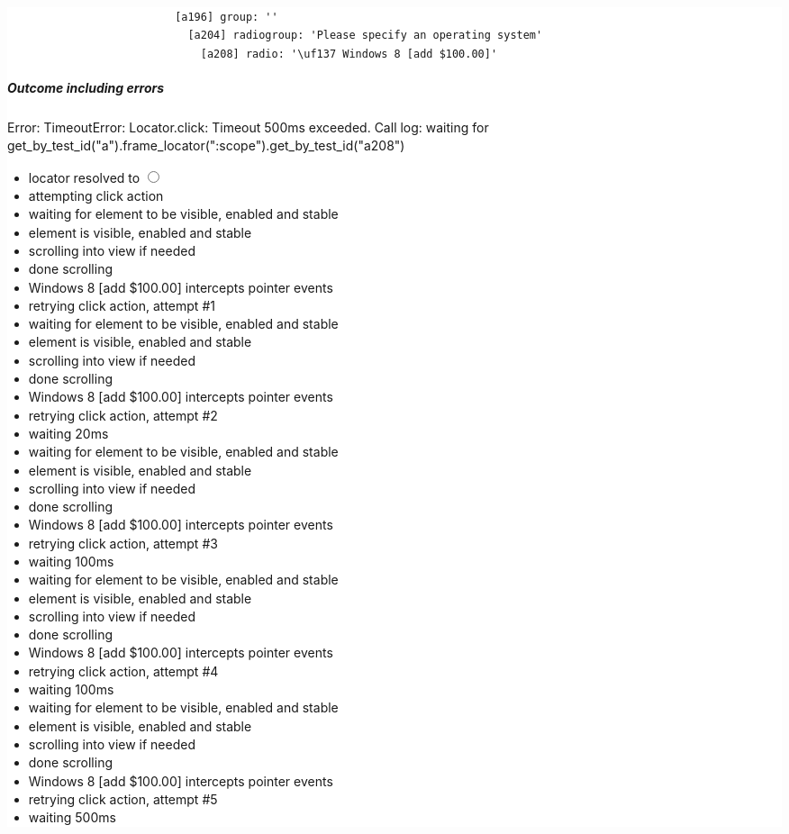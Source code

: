 ```
                          [a196] group: ''
                            [a204] radiogroup: 'Please specify an operating system'
                              [a208] radio: '\uf137 Windows 8 [add $100.00]'
```

##### Outcome including errors

Error: TimeoutError: Locator.click: Timeout 500ms exceeded.
Call log:
waiting for get_by_test_id("a").frame_locator(":scope").get_by_test_id("a208")
  -   locator resolved to <input bid="a208" type="radio" value="windows8" browsergym_set_of_marks="0" class="cat_item_option radio" browsergym_visibility_ratio="0" name="IO:3cf6a5770a0a0a6a01ee09ce919a4b1d" id="IO:3cf6a5770a0a0a6a01ee09ce919a4b1d_3cf6ea6f0a0a0a6a00efcbc8d00b8712"/>
  - attempting click action
  -   waiting for element to be visible, enabled and stable
  -   element is visible, enabled and stable
  -   scrolling into view if needed
  -   done scrolling
  -   <label bid="a209" class="radio-label" browsergym_set_of_marks="0" browsergym_visibility_ratio="1" for="IO:3cf6a5770a0a0a6a01ee09ce919a4b1d_3cf6ea6f0a0a0a6a00efcbc8d00b8712">Windows 8 [add $100.00]</label> intercepts pointer events
  - retrying click action, attempt #1
  -   waiting for element to be visible, enabled and stable
  -   element is visible, enabled and stable
  -   scrolling into view if needed
  -   done scrolling
  -   <label bid="a209" class="radio-label" browsergym_set_of_marks="0" browsergym_visibility_ratio="1" for="IO:3cf6a5770a0a0a6a01ee09ce919a4b1d_3cf6ea6f0a0a0a6a00efcbc8d00b8712">Windows 8 [add $100.00]</label> intercepts pointer events
  - retrying click action, attempt #2
  -   waiting 20ms
  -   waiting for element to be visible, enabled and stable
  -   element is visible, enabled and stable
  -   scrolling into view if needed
  -   done scrolling
  -   <label bid="a209" class="radio-label" browsergym_set_of_marks="0" browsergym_visibility_ratio="1" for="IO:3cf6a5770a0a0a6a01ee09ce919a4b1d_3cf6ea6f0a0a0a6a00efcbc8d00b8712">Windows 8 [add $100.00]</label> intercepts pointer events
  - retrying click action, attempt #3
  -   waiting 100ms
  -   waiting for element to be visible, enabled and stable
  -   element is visible, enabled and stable
  -   scrolling into view if needed
  -   done scrolling
  -   <label bid="a209" class="radio-label" browsergym_set_of_marks="0" browsergym_visibility_ratio="1" for="IO:3cf6a5770a0a0a6a01ee09ce919a4b1d_3cf6ea6f0a0a0a6a00efcbc8d00b8712">Windows 8 [add $100.00]</label> intercepts pointer events
  - retrying click action, attempt #4
  -   waiting 100ms
  -   waiting for element to be visible, enabled and stable
  -   element is visible, enabled and stable
  -   scrolling into view if needed
  -   done scrolling
  -   <label bid="a209" class="radio-label" browsergym_set_of_marks="0" browsergym_visibility_ratio="1" for="IO:3cf6a5770a0a0a6a01ee09ce919a4b1d_3cf6ea6f0a0a0a6a00efcbc8d00b8712">Windows 8 [add $100.00]</label> intercepts pointer events
  - retrying click action, attempt #5
  -   waiting 500ms
